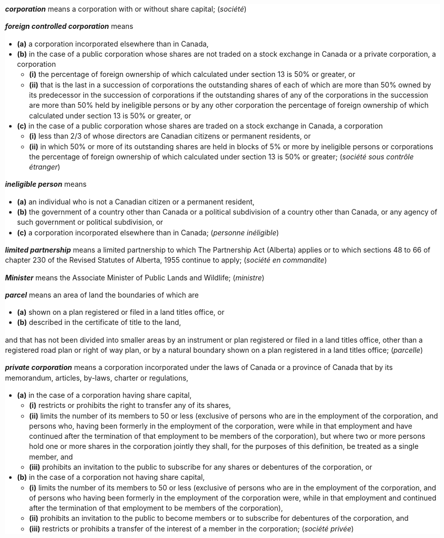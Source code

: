***corporation*** means a corporation with or without share capital; (*société*)

***foreign controlled corporation*** means
- **(a)** a corporation incorporated elsewhere than in Canada,
- **(b)** in the case of a public corporation whose shares are not traded on a stock exchange in Canada or a private corporation, a corporation
	- **(i)** the percentage of foreign ownership of which calculated under section 13 is 50% or greater, or
	- **(ii)** that is the last in a succession of corporations the outstanding shares of each of which are more than 50% owned by its predecessor in the succession of corporations if the outstanding shares of any of the corporations in the succession are more than 50% held by ineligible persons or by any other corporation the percentage of foreign ownership of which calculated under section 13 is 50% or greater, or
- **(c)** in the case of a public corporation whose shares are traded on a stock exchange in Canada, a corporation
	- **(i)** less than 2/3 of whose directors are Canadian citizens or permanent residents, or
	- **(ii)** in which 50% or more of its outstanding shares are held in blocks of 5% or more by ineligible persons or corporations the percentage of foreign ownership of which calculated under section 13 is 50% or greater; (*société sous contrôle étranger*)

***ineligible person*** means
- **(a)** an individual who is not a Canadian citizen or a permanent resident,
- **(b)** the government of a country other than Canada or a political subdivision of a country other than Canada, or any agency of such government or political subdivision, or
- **(c)** a corporation incorporated elsewhere than in Canada; (*personne inéligible*)

***limited partnership*** means a limited partnership to which The Partnership Act (Alberta) applies or to which sections 48 to 66 of chapter 230 of the Revised Statutes of Alberta, 1955 continue to apply; (*société en commandite*)

***Minister*** means the Associate Minister of Public Lands and Wildlife; (*ministre*)

***parcel*** means an area of land the boundaries of which are
- **(a)** shown on a plan registered or filed in a land titles office, or
- **(b)** described in the certificate of title to the land,

and that has not been divided into smaller areas by an instrument or plan registered or filed in a land titles office, other than a registered road plan or right of way plan, or by a natural boundary shown on a plan registered in a land titles office; (*parcelle*)

***private corporation*** means a corporation incorporated under the laws of Canada or a province of Canada that by its memorandum, articles, by-laws, charter or regulations,
- **(a)** in the case of a corporation having share capital,
	- **(i)** restricts or prohibits the right to transfer any of its shares,
	- **(ii)** limits the number of its members to 50 or less (exclusive of persons who are in the employment of the corporation, and persons who, having been formerly in the employment of the corporation, were while in that employment and have continued after the termination of that employment to be members of the corporation), but where two or more persons hold one or more shares in the corporation jointly they shall, for the purposes of this definition, be treated as a single member, and
	- **(iii)** prohibits an invitation to the public to subscribe for any shares or debentures of the corporation, or
- **(b)** in the case of a corporation not having share capital,
	- **(i)** limits the number of its members to 50 or less (exclusive of persons who are in the employment of the corporation, and of persons who having been formerly in the employment of the corporation were, while in that employment and continued after the termination of that employment to be members of the corporation),
	- **(ii)** prohibits an invitation to the public to become members or to subscribe for debentures of the corporation, and
	- **(iii)** restricts or prohibits a transfer of the interest of a member in the corporation; (*société privée*)
